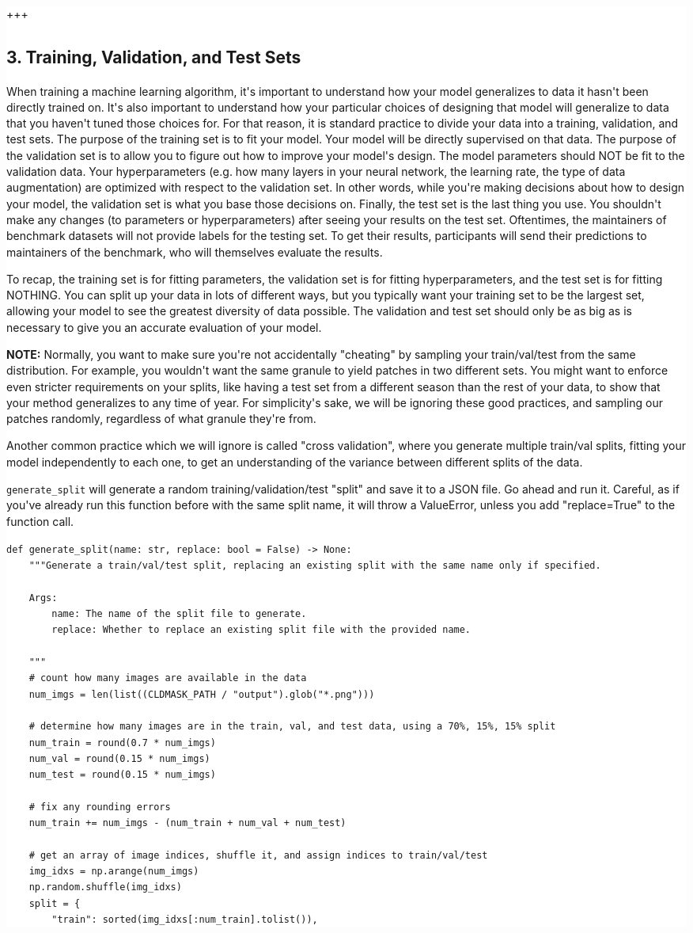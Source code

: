+++

## 3. Training, Validation, and Test Sets

When training a machine learning algorithm, it's important to understand how your model generalizes to data it hasn't been directly trained on. It's also important to understand how your particular choices of designing that model will generalize to data that you haven't tuned those choices for. For that reason, it is standard practice to divide your data into a training, validation, and test sets. The purpose of the training set is to fit your model. Your model will be directly supervised on that data. The purpose of the validation set is to allow you to figure out how to improve your model's design. The model parameters should NOT be fit to the validation data. Your hyperparameters (e.g. how many layers in your neural network, the learning rate, the type of data augmentation) are optimized with respect to the validation set. In other words, while you're making decisions about how to design your model, the validation set is what you base those decisions on. Finally, the test set is the last thing you use. You shouldn't make any changes (to parameters or hyperparameters) after seeing your results on the test set. Oftentimes, the maintainers of benchmark datasets will not provide labels for the testing set. To get their results, participants will send their predictions to maintainers of the benchmark, who will themselves evaluate the results.

To recap, the training set is for fitting parameters, the validation set is for fitting hyperparameters, and the test set is for fitting NOTHING. You can split up your data in lots of different ways, but you typically want your training set to be the largest set, allowing your model to see the greatest diversity of data possible. The validation and test set should only be as big as is necessary to give you an accurate evaluation of your model.

**NOTE:** Normally, you want to make sure you're not accidentally "cheating" by sampling your train/val/test from the same distribution. For example, you wouldn't want the same granule to yield patches in two different sets. You might want to enforce even stricter requirements on your splits, like having a test set from a different season than the rest of your data, to show that your method generalizes to any time of year. For simplicity's sake, we will be ignoring these good practices, and sampling our patches randomly, regardless of what granule they're from.

Another common practice which we will ignore is called "cross validation", where you generate multiple train/val splits, fitting your model independently to each one, to get an understanding of the variance between different splits of the data.

`generate_split` will generate a random training/validation/test "split" and save it to a JSON file. Go ahead and run it. Careful, as if you've already run this function before with the same split name, it will throw a ValueError, unless you add "replace=True" to the function call.

```{code-cell} ipython3
def generate_split(name: str, replace: bool = False) -> None:
    """Generate a train/val/test split, replacing an existing split with the same name only if specified.

    Args:
        name: The name of the split file to generate.
        replace: Whether to replace an existing split file with the provided name.

    """
    # count how many images are available in the data
    num_imgs = len(list((CLDMASK_PATH / "output").glob("*.png")))

    # determine how many images are in the train, val, and test data, using a 70%, 15%, 15% split
    num_train = round(0.7 * num_imgs)
    num_val = round(0.15 * num_imgs)
    num_test = round(0.15 * num_imgs)

    # fix any rounding errors
    num_train += num_imgs - (num_train + num_val + num_test)

    # get an array of image indices, shuffle it, and assign indices to train/val/test
    img_idxs = np.arange(num_imgs)
    np.random.shuffle(img_idxs)
    split = {
        "train": sorted(img_idxs[:num_train].tolist()),
```